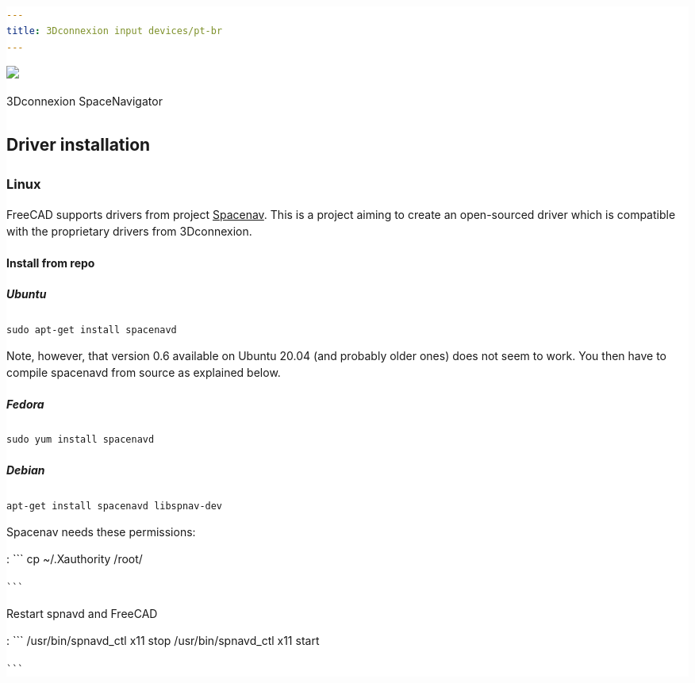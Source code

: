```yaml
---
title: 3Dconnexion input devices/pt-br
---
```

![](/images/SpaceNavigator.jpg)

3Dconnexion SpaceNavigator

## Driver installation

### Linux

FreeCAD supports drivers from project [Spacenav](http://spacenav.sourceforge.net/). This is a project aiming to create an open-sourced driver which is compatible with the proprietary drivers from 3Dconnexion.

#### Install from repo

##### Ubuntu

```
sudo apt-get install spacenavd

```

Note, however, that version 0.6 available on Ubuntu 20.04 (and probably older ones) does not seem to work. You then have to compile spacenavd from source as explained below.

##### Fedora

```
sudo yum install spacenavd

```

##### Debian

```
apt-get install spacenavd libspnav-dev

```

Spacenav needs these permissions:

:   ```
    cp ~/.Xauthority /root/

    ```

Restart spnavd and FreeCAD

:   ```
    /usr/bin/spnavd_ctl x11 stop
    /usr/bin/spnavd_ctl x11 start

    ```
